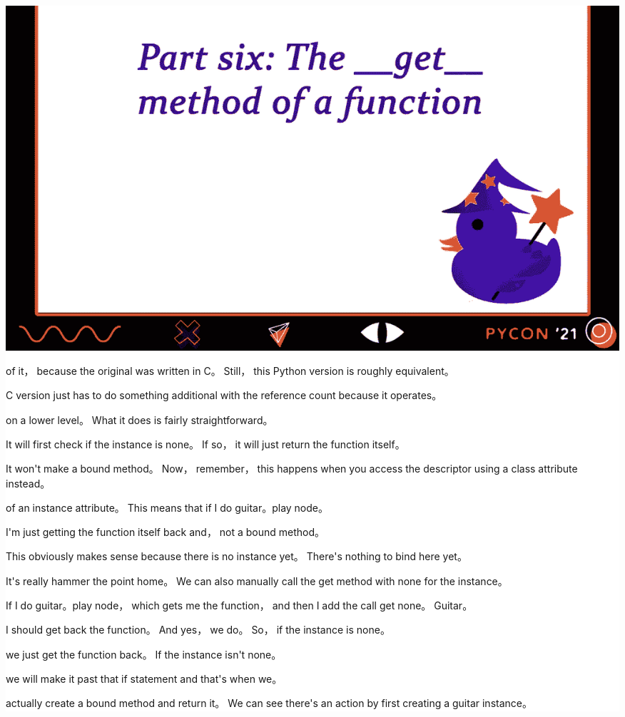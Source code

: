 ![](img/004cf16b0f11e3c700137499ce789b4f_20.png)

 of it， because the original was written in C。 Still， this Python version is roughly equivalent。

 C version just has to do something additional with the reference count because it operates。

 on a lower level。 What it does is fairly straightforward。

 It will first check if the instance is none。 If so， it will just return the function itself。

 It won't make a bound method。 Now， remember， this happens when you access the descriptor using a class attribute instead。

 of an instance attribute。 This means that if I do guitar。play node。

 I'm just getting the function itself back and， not a bound method。

 This obviously makes sense because there is no instance yet。 There's nothing to bind here yet。

 It's really hammer the point home。 We can also manually call the get method with none for the instance。

 If I do guitar。play node， which gets me the function， and then I add the call get none。 Guitar。

 I should get back the function。 And yes， we do。 So， if the instance is none。

 we just get the function back。 If the instance isn't none。

 we will make it past that if statement and that's when we。

 actually create a bound method and return it。 We can see there's an action by first creating a guitar instance。
